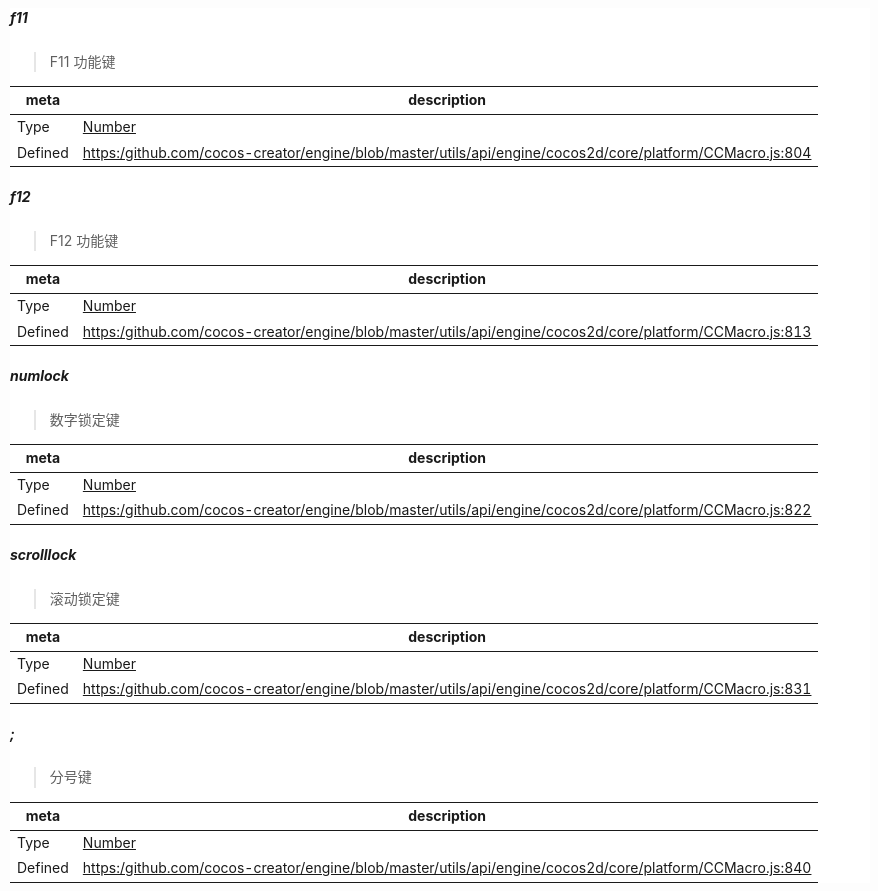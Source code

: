 

##### f11

> F11 功能键

| meta | description |
|------|-------------|
| Type | <a href="https://developer.mozilla.org/en/JavaScript/Reference/Global_Objects/Number" class="crosslink external" target="_blank">Number</a> |
| Defined | [https:/github.com/cocos-creator/engine/blob/master/utils/api/engine/cocos2d/core/platform/CCMacro.js:804](https:/github.com/cocos-creator/engine/blob/master/utils/api/engine/cocos2d/core/platform/CCMacro.js#L804) |



##### f12

> F12 功能键

| meta | description |
|------|-------------|
| Type | <a href="https://developer.mozilla.org/en/JavaScript/Reference/Global_Objects/Number" class="crosslink external" target="_blank">Number</a> |
| Defined | [https:/github.com/cocos-creator/engine/blob/master/utils/api/engine/cocos2d/core/platform/CCMacro.js:813](https:/github.com/cocos-creator/engine/blob/master/utils/api/engine/cocos2d/core/platform/CCMacro.js#L813) |



##### numlock

> 数字锁定键

| meta | description |
|------|-------------|
| Type | <a href="https://developer.mozilla.org/en/JavaScript/Reference/Global_Objects/Number" class="crosslink external" target="_blank">Number</a> |
| Defined | [https:/github.com/cocos-creator/engine/blob/master/utils/api/engine/cocos2d/core/platform/CCMacro.js:822](https:/github.com/cocos-creator/engine/blob/master/utils/api/engine/cocos2d/core/platform/CCMacro.js#L822) |



##### scrolllock

> 滚动锁定键

| meta | description |
|------|-------------|
| Type | <a href="https://developer.mozilla.org/en/JavaScript/Reference/Global_Objects/Number" class="crosslink external" target="_blank">Number</a> |
| Defined | [https:/github.com/cocos-creator/engine/blob/master/utils/api/engine/cocos2d/core/platform/CCMacro.js:831](https:/github.com/cocos-creator/engine/blob/master/utils/api/engine/cocos2d/core/platform/CCMacro.js#L831) |



##### ;

> 分号键

| meta | description |
|------|-------------|
| Type | <a href="https://developer.mozilla.org/en/JavaScript/Reference/Global_Objects/Number" class="crosslink external" target="_blank">Number</a> |
| Defined | [https:/github.com/cocos-creator/engine/blob/master/utils/api/engine/cocos2d/core/platform/CCMacro.js:840](https:/github.com/cocos-creator/engine/blob/master/utils/api/engine/cocos2d/core/platform/CCMacro.js#L840) |
